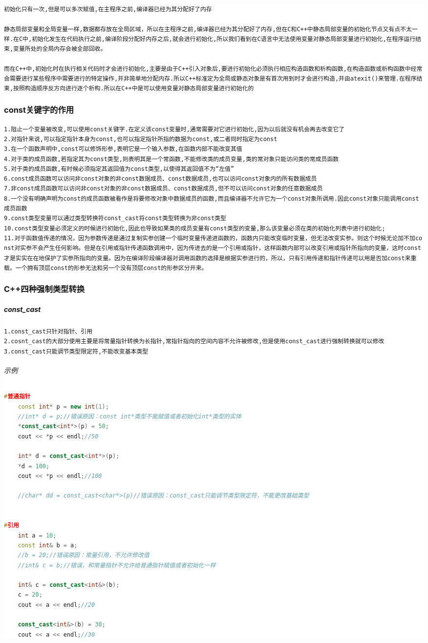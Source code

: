 ```
初始化只有一次,但是可以多次赋值,在主程序之前,编译器已经为其分配好了内存

静态局部变量和全局变量一样,数据都存放在全局区域，所以在主程序之前,编译器已经为其分配好了内存,但在C和C++中静态局部变量的初始化节点又有点不太一样.在C中,初始化发生在代码执行之前,编译阶段分配好内存之后,就会进行初始化,所以我们看到在C语言中无法使用变量对静态局部变量进行初始化,在程序运行结束,变量所处的全局内存会被全部回收。

而在C++中,初始化时在执行相关代码时才会进行初始化,主要是由于C++引入对象后,要进行初始化必须执行相应构造函数和析构函数,在构造函数或析构函数中经常会需要进行某些程序中需要进行的特定操作,并非简单地分配内存.所以C++标准定为全局或静态对象是有首次用到时才会进行构造,并由atexit()来管理.在程序结束,按照构造顺序反方向进行逐个析构.所以在C++中是可以使用变量对静态局部变量进行初始化的
```

### const关键字的作用

```
1.阻止一个变量被改变,可以使用const关键字.在定义该const变量时,通常需要对它进行初始化,因为以后就没有机会再去改变它了
2.对指针来说,可以指定指针本身为const,也可以指定指针所指的数据为const,或二者同时指定为const
3.在一个函数声明中,const可以修饰形参,表明它是一个输入参数,在函数内部不能改变其值
4.对于类的成员函数,若指定其为const类型,则表明其是一个常函数,不能修改类的成员变量,类的常对象只能访问类的常成员函数
5.对于类的成员函数,有时候必须指定其返回值为const类型,以使得其返回值不为“左值”
6.const成员函数可以访问非const对象的非const数据成员、const数据成员,也可以访问const对象内的所有数据成员
7.非const成员函数可以访问非const对象的非const数据成员、const数据成员,但不可以访问const对象的任意数据成员
8.一个没有明确声明为const的成员函数被看作是将要修改对象中数据成员的函数,而且编译器不允许它为一个const对象所调用.因此const对象只能调用const成员函数
9.const类型变量可以通过类型转换符const_cast将const类型转换为非const类型
10.const类型变量必须定义的时候进行初始化,因此也导致如果类的成员变量有const类型的变量,那么该变量必须在类的初始化列表中进行初始化;
11.对于函数值传递的情况，因为参数传递是通过复制实参创建一个临时变量传递进函数的，函数内只能改变临时变量，但无法改变实参。则这个时候无论加不加const对实参不会产生任何影响。但是在引用或指针传递函数调用中，因为传进去的是一个引用或指针，这样函数内部可以改变引用或指针所指向的变量，这时const 才是实实在在地保护了实参所指向的变量。因为在编译阶段编译器对调用函数的选择是根据实参进行的，所以，只有引用传递和指针传递可以用是否加const来重载。一个拥有顶层const的形参无法和另一个没有顶层const的形参区分开来。
```

### C++四种强制类型转换

##### const_cast

```
1.const_cast只针对指针、引用
2.cosnt_cast的大部分使用主要是将常量指针转换为长指针,常指针指向的空间内容不允许被修改,但是使用const_cast进行强制转换就可以修改
3.const_cast只能调节类型限定符,不能改变基本类型
```

###### 示例

```C++
#普通指针
	const int* p = new int(1);
	//int* d = p;//错误原因：const int*类型不能赋值或者初始化int*类型的实体
	*const_cast<int*>(p) = 50;
	cout << *p << endl;//50

	int* d = const_cast<int*>(p);
	*d = 100;
	cout << *p << endl;//100

	//char* dd = const_cast<char*>(p)//错误原因：const_cast只能调节类型限定符，不能更改基础类型


#引用
    int a = 10;
	const int& b = a;
	//b = 20;//错误原因：常量引用，不允许修改值
	//int& c = b;//错误，和常量指针不允许给普通指针赋值或者初始化一样

	int& c = const_cast<int&>(b);
	c = 20;
	cout << a << endl;//20

	const_cast<int&>(b) = 30;
	cout << a << endl;//30
```